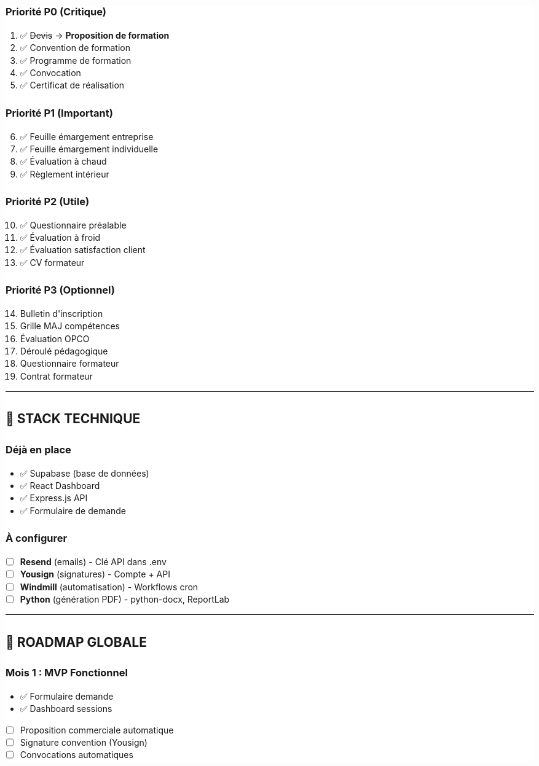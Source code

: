 ### Priorité P0 (Critique)
1. ✅ ~~Devis~~ → **Proposition de formation**
2. ✅ Convention de formation
3. ✅ Programme de formation
4. ✅ Convocation
5. ✅ Certificat de réalisation

### Priorité P1 (Important)
6. ✅ Feuille émargement entreprise
7. ✅ Feuille émargement individuelle
8. ✅ Évaluation à chaud
9. ✅ Règlement intérieur

### Priorité P2 (Utile)
10. ✅ Questionnaire préalable
11. ✅ Évaluation à froid
12. ✅ Évaluation satisfaction client
13. ✅ CV formateur

### Priorité P3 (Optionnel)
14. Bulletin d'inscription
15. Grille MAJ compétences
16. Évaluation OPCO
17. Déroulé pédagogique
18. Questionnaire formateur
19. Contrat formateur

---

## 🔧 **STACK TECHNIQUE**

### Déjà en place
- ✅ Supabase (base de données)
- ✅ React Dashboard
- ✅ Express.js API
- ✅ Formulaire de demande

### À configurer
- [ ] **Resend** (emails) - Clé API dans .env
- [ ] **Yousign** (signatures) - Compte + API
- [ ] **Windmill** (automatisation) - Workflows cron
- [ ] **Python** (génération PDF) - python-docx, ReportLab

---

## 📅 **ROADMAP GLOBALE**

### Mois 1 : MVP Fonctionnel
- ✅ Formulaire demande
- ✅ Dashboard sessions
- [ ] Proposition commerciale automatique
- [ ] Signature convention (Yousign)
- [ ] Convocations automatiques
